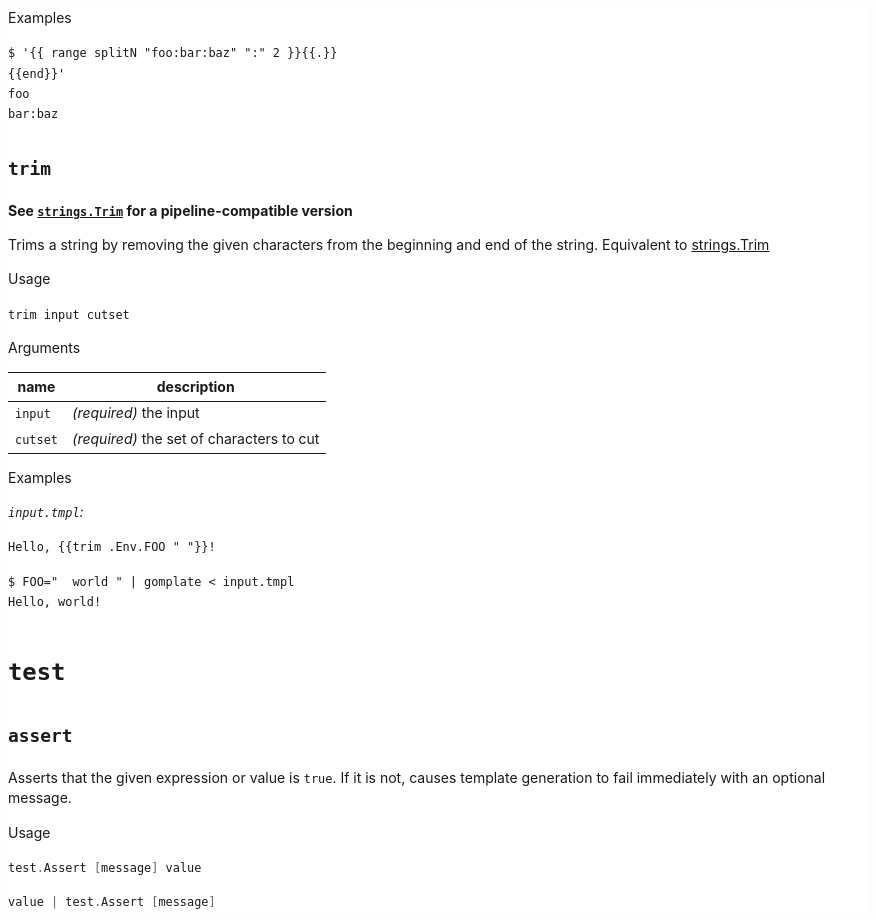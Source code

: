 Examples

```console
$ '{{ range splitN "foo:bar:baz" ":" 2 }}{{.}}
{{end}}'
foo
bar:baz
```

## `trim`

**See [`strings.Trim`](#strings-trim) for a pipeline-compatible version**

Trims a string by removing the given characters from the beginning and end of the string. Equivalent to [strings.Trim](https://golang.org/pkg/strings/#Trim)

Usage

```go
trim input cutset
```

Arguments

| name | description |
|------|-------------|
| `input` | _(required)_ the input |
| `cutset` | _(required)_ the set of characters to cut |

Examples

_`input.tmpl`:_
```
Hello, {{trim .Env.FOO " "}}!
```

```console
$ FOO="  world " | gomplate < input.tmpl
Hello, world!
```


# `test`

## `assert`

Asserts that the given expression or value is `true`. If it is not, causes template generation to fail immediately with an optional message.

Usage

```go
test.Assert [message] value
```
```go
value | test.Assert [message]
```


[JSONPath]: https://goessner.net/articles/JsonPath